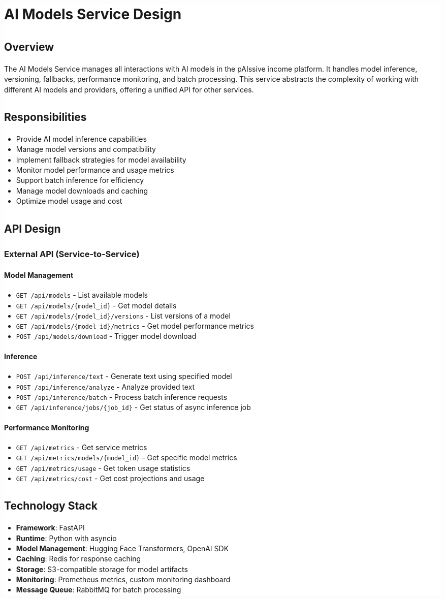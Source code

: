 # AI Models Service Design

## Overview

The AI Models Service manages all interactions with AI models in the pAIssive income platform. It handles model inference, versioning, fallbacks, performance monitoring, and batch processing. This service abstracts the complexity of working with different AI models and providers, offering a unified API for other services.

## Responsibilities

- Provide AI model inference capabilities
- Manage model versions and compatibility
- Implement fallback strategies for model availability
- Monitor model performance and usage metrics
- Support batch inference for efficiency
- Manage model downloads and caching
- Optimize model usage and cost

## API Design

### External API (Service-to-Service)

#### Model Management
- `GET /api/models` - List available models
- `GET /api/models/{model_id}` - Get model details
- `GET /api/models/{model_id}/versions` - List versions of a model
- `GET /api/models/{model_id}/metrics` - Get model performance metrics
- `POST /api/models/download` - Trigger model download

#### Inference
- `POST /api/inference/text` - Generate text using specified model
- `POST /api/inference/analyze` - Analyze provided text
- `POST /api/inference/batch` - Process batch inference requests
- `GET /api/inference/jobs/{job_id}` - Get status of async inference job

#### Performance Monitoring
- `GET /api/metrics` - Get service metrics
- `GET /api/metrics/models/{model_id}` - Get specific model metrics
- `GET /api/metrics/usage` - Get token usage statistics
- `GET /api/metrics/cost` - Get cost projections and usage

## Technology Stack

- **Framework**: FastAPI
- **Runtime**: Python with asyncio
- **Model Management**: Hugging Face Transformers, OpenAI SDK
- **Caching**: Redis for response caching
- **Storage**: S3-compatible storage for model artifacts
- **Monitoring**: Prometheus metrics, custom monitoring dashboard
- **Message Queue**: RabbitMQ for batch processing

